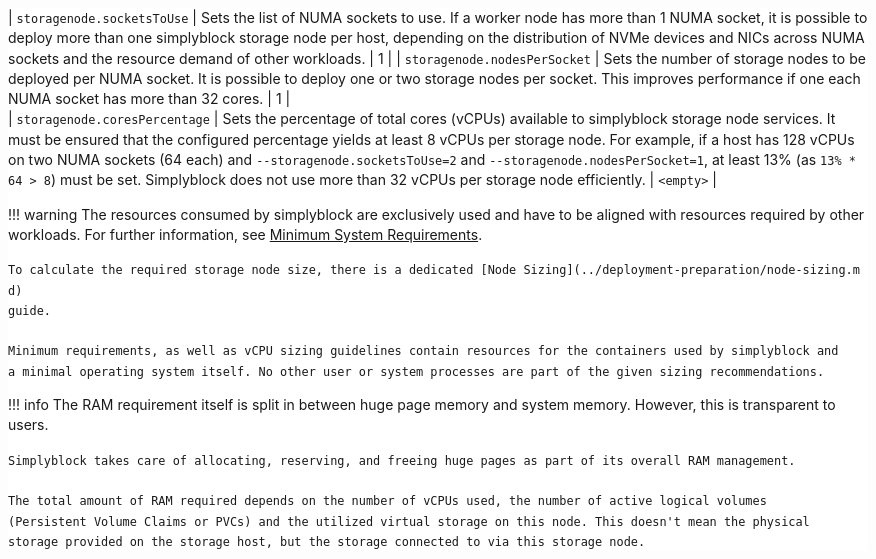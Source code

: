 | `storagenode.socketsToUse`    | Sets the list of NUMA sockets to use. If a worker node has more than 1 NUMA socket, it is possible to deploy more than one simplyblock storage node per host, depending on the distribution of NVMe devices and NICs across NUMA sockets and the resource demand of other workloads.                                                                                                                                                                       | 1         |
| `storagenode.nodesPerSocket`  | Sets the number of storage nodes to be deployed per NUMA socket. It is possible to deploy one or two storage nodes per socket. This improves performance if one each NUMA socket has more than 32 cores.                                                                                                                                                                                                                                                   | 1         |  
| `storagenode.coresPercentage` | Sets the percentage of total cores (vCPUs) available to simplyblock storage node services. It must be ensured that the configured percentage yields at least 8 vCPUs per storage node. For example, if a host has 128 vCPUs on two NUMA sockets (64 each) and `--storagenode.socketsToUse=2` and `--storagenode.nodesPerSocket=1`, at least 13% (as `13% * 64 > 8`) must be set. Simplyblock does not use more than 32 vCPUs per storage node efficiently. | `<empty>` | 

!!! warning
    The resources consumed by simplyblock are exclusively used and have to be aligned with resources required by other
    workloads. For further information, see [Minimum System Requirements](../deployment-preparation/system-requirements.md#minimum-system-requirements).
    
    To calculate the required storage node size, there is a dedicated [Node Sizing](../deployment-preparation/node-sizing.md)
    guide.

    Minimum requirements, as well as vCPU sizing guidelines contain resources for the containers used by simplyblock and
    a minimal operating system itself. No other user or system processes are part of the given sizing recommendations.

!!! info
    The RAM requirement itself is split in between huge page memory and system memory. However, this is transparent to
    users.

    Simplyblock takes care of allocating, reserving, and freeing huge pages as part of its overall RAM management.

    The total amount of RAM required depends on the number of vCPUs used, the number of active logical volumes
    (Persistent Volume Claims or PVCs) and the utilized virtual storage on this node. This doesn't mean the physical
    storage provided on the storage host, but the storage connected to via this storage node.
